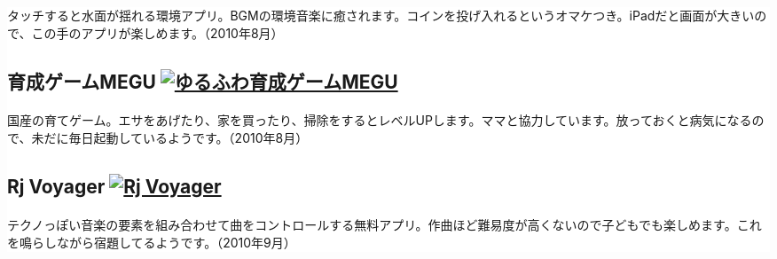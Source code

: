 タッチすると水面が揺れる環境アプリ。BGMの環境音楽に癒されます。コインを投げ入れるというオマケつき。iPadだと画面が大きいので、この手のアプリが楽しめます。（2010年8月）

## 育成ゲームMEGU [![ゆるふわ育成ゲームMEGU](http://ax.phobos.apple.com.edgesuite.net/images/badgeitunes61x15dark.gif)](https://itunes.apple.com/jp/app/yu-chenggemu-megu-ren-qino/id385491496?mt=8&amp;uo=4&amp;at=11l8bx)

国産の育てゲーム。エサをあげたり、家を買ったり、掃除をするとレベルUPします。ママと協力しています。放っておくと病気になるので、未だに毎日起動しているようです。（2010年8月）

## Rj Voyager [![Rj Voyager](http://ax.phobos.apple.com.edgesuite.net/images/badgeitunes61x15dark.gif)](https://itunes.apple.com/jp/app/rj-voyager/id362326858?mt=8&amp;uo=4&amp;at=11l8bx)

テクノっぽい音楽の要素を組み合わせて曲をコントロールする無料アプリ。作曲ほど難易度が高くないので子どもでも楽しめます。これを鳴らしながら宿題してるようです。（2010年9月）
